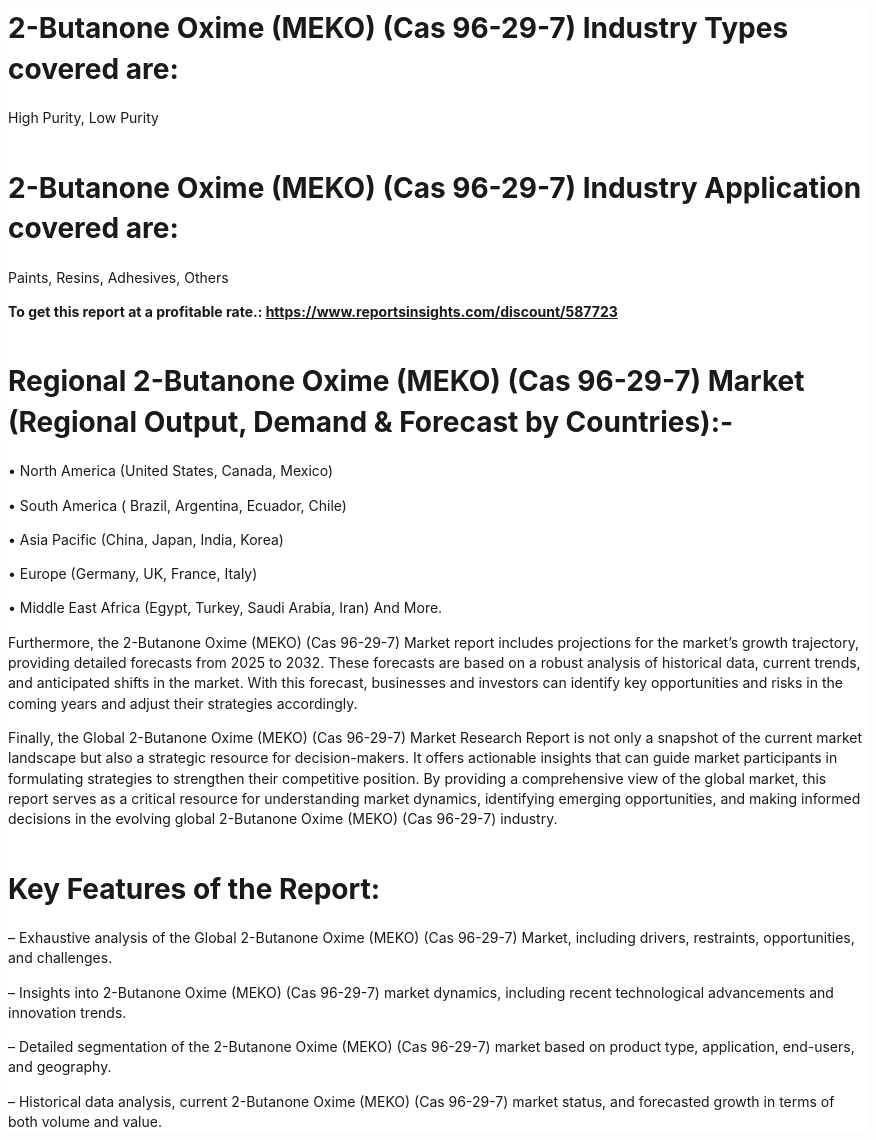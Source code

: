 # <strong>2-Butanone Oxime (MEKO) (Cas 96-29-7) Industry Types covered are:</strong>

High Purity, Low Purity

# <strong>2-Butanone Oxime (MEKO) (Cas 96-29-7) Industry Application covered are:</strong>

Paints, Resins, Adhesives, Others

<strong>To get this report at a profitable rate.: <a href=https://www.reportsinsights.com/discount/587723>https://www.reportsinsights.com/discount/587723</a></strong>

# <strong>Regional 2-Butanone Oxime (MEKO) (Cas 96-29-7) Market (Regional Output, Demand &amp; Forecast by Countries):-</strong>

• North America (United States, Canada, Mexico)

• South America ( Brazil, Argentina, Ecuador, Chile)

• Asia Pacific (China, Japan, India, Korea)

• Europe (Germany, UK, France, Italy)

• Middle East Africa (Egypt, Turkey, Saudi Arabia, Iran) And More.

Furthermore, the 2-Butanone Oxime (MEKO) (Cas 96-29-7) Market report includes projections for the market’s growth trajectory, providing detailed forecasts from 2025 to 2032. These forecasts are based on a robust analysis of historical data, current trends, and anticipated shifts in the market. With this forecast, businesses and investors can identify key opportunities and risks in the coming years and adjust their strategies accordingly.

Finally, the Global 2-Butanone Oxime (MEKO) (Cas 96-29-7) Market Research Report is not only a snapshot of the current market landscape but also a strategic resource for decision-makers. It offers actionable insights that can guide market participants in formulating strategies to strengthen their competitive position. By providing a comprehensive view of the global market, this report serves as a critical resource for understanding market dynamics, identifying emerging opportunities, and making informed decisions in the evolving global 2-Butanone Oxime (MEKO) (Cas 96-29-7) industry.

# <strong>Key Features of the Report:</strong>

– Exhaustive analysis of the Global 2-Butanone Oxime (MEKO) (Cas 96-29-7) Market, including drivers, restraints, opportunities, and challenges.

– Insights into 2-Butanone Oxime (MEKO) (Cas 96-29-7) market dynamics, including recent technological advancements and innovation trends.

– Detailed segmentation of the 2-Butanone Oxime (MEKO) (Cas 96-29-7) market based on product type, application, end-users, and geography.

– Historical data analysis, current 2-Butanone Oxime (MEKO) (Cas 96-29-7) market status, and forecasted growth in terms of both volume and value.
